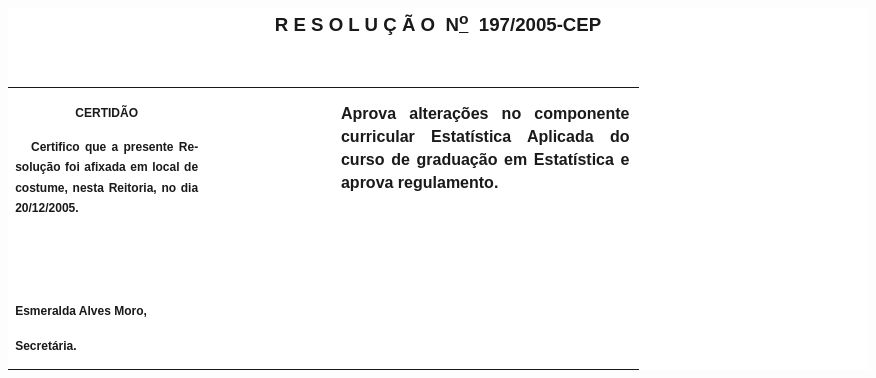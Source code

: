 <body lang=PT-BR style='tab-interval:35.3pt'>

<div class=Section1>

<p class=MsoNormal align=center style='text-align:center'><b style='mso-bidi-font-weight:
normal'><span style='font-size:14.0pt;mso-bidi-font-size:10.0pt;font-family:
Arial'>R E S O L U Ç Ã O<span style='mso-spacerun:yes'>  </span>N<u><sup>o</sup></u><span
style='mso-spacerun:yes'>  </span>197/2005-CEP<o:p></o:p></span></b></p>

<p class=BodyText21><span style='font-size:10.0pt;font-family:Arial'><o:p>&nbsp;</o:p></span></p>

<table class=MsoNormalTable border=0 cellspacing=0 cellpadding=0 width=631
 style='width:473.2pt;border-collapse:collapse;mso-padding-alt:0cm 5.4pt 0cm 5.4pt'>
 <tr style='mso-yfti-irow:0;mso-yfti-firstrow:yes;mso-yfti-lastrow:yes'>
  <td width=196 valign=top style='width:147.15pt;padding:0cm 5.4pt 0cm 5.4pt'>
  <p class=MsoNormal align=center style='text-align:center'><b
  style='mso-bidi-font-weight:normal'><span style='font-size:9.0pt;mso-bidi-font-size:
  10.0pt;font-family:Arial'>CERTIDÃO<o:p></o:p></span></b></p>
  <p class=MsoNormal style='text-align:justify'><b style='mso-bidi-font-weight:
  normal'><span style='font-size:9.0pt;mso-bidi-font-size:10.0pt;font-family:
  Arial'><span style='mso-spacerun:yes'>   </span>Certifico que a presente
  Resolução foi afixada em local de costume, nesta Reitoria, no dia 20/12/2005.<o:p></o:p></span></b></p>
  <p class=MsoNormal><b style='mso-bidi-font-weight:normal'><span
  style='font-size:9.0pt;mso-bidi-font-size:10.0pt;font-family:Arial'><o:p>&nbsp;</o:p></span></b></p>
  <p class=MsoNormal><b style='mso-bidi-font-weight:normal'><span
  style='font-size:9.0pt;mso-bidi-font-size:10.0pt;font-family:Arial'><o:p>&nbsp;</o:p></span></b></p>
  <p class=MsoNormal><b style='mso-bidi-font-weight:normal'><span
  style='font-size:9.0pt;mso-bidi-font-size:10.0pt;font-family:Arial'>Esmeralda
  Alves Moro,<o:p></o:p></span></b></p>
  <p class=MsoNormal><b style='mso-bidi-font-weight:normal'><span
  style='font-size:9.0pt;mso-bidi-font-size:10.0pt;font-family:Arial'>Secretária.<o:p></o:p></span></b></p>
  </td>
  <td width=123 valign=top style='width:92.15pt;padding:0cm 5.4pt 0cm 5.4pt'>
  <p class=MsoNormal style='margin-right:-5.4pt'><b style='mso-bidi-font-weight:
  normal'><span style='font-size:11.0pt;mso-bidi-font-size:10.0pt;font-family:
  Arial'><o:p>&nbsp;</o:p></span></b></p>
  </td>
  <td width=312 valign=top style='width:233.9pt;padding:0cm 5.4pt 0cm 5.4pt'>
  <p class=MsoNormal style='margin-right:1.7pt;text-align:justify'><b
  style='mso-bidi-font-weight:normal'><span style='font-size:12.0pt;mso-bidi-font-size:
  10.0pt;font-family:Arial'>Aprova alterações no componente curricular
  Estatística Aplicada do curso de graduação em Estatística e aprova
  regulamento.<o:p></o:p></span></b></p>
  <p class=MsoNormal style='margin-right:1.7pt;text-align:justify'><b
  style='mso-bidi-font-weight:normal'><span style='font-size:12.0pt;mso-bidi-font-size:
  10.0pt;font-family:Arial'><o:p>&nbsp;</o:p></span></b></p>
  </td>
 </tr>
</table>
